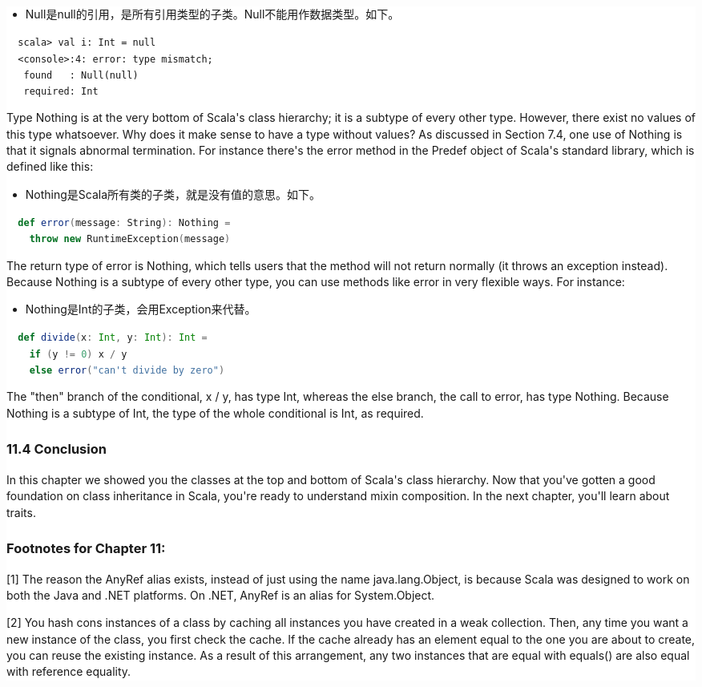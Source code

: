 + Null是null的引用，是所有引用类型的子类。Null不能用作数据类型。如下。

```
  scala> val i: Int = null
  <console>:4: error: type mismatch;
   found   : Null(null)
   required: Int
```

Type Nothing is at the very bottom of Scala's class hierarchy; it is a subtype of every other type. However, there exist no values of this type whatsoever. Why does it make sense to have a type without values? As discussed in Section 7.4, one use of Nothing is that it signals abnormal termination. For instance there's the error method in the Predef object of Scala's standard library, which is defined like this:

+ Nothing是Scala所有类的子类，就是没有值的意思。如下。

```scala
  def error(message: String): Nothing =
    throw new RuntimeException(message)
```

The return type of error is Nothing, which tells users that the method will not return normally (it throws an exception instead). Because Nothing is a subtype of every other type, you can use methods like error in very flexible ways. For instance:

+ Nothing是Int的子类，会用Exception来代替。

```scala
  def divide(x: Int, y: Int): Int = 
    if (y != 0) x / y 
    else error("can't divide by zero")
```

The "then" branch of the conditional, x / y, has type Int, whereas the else branch, the call to error, has type Nothing. Because Nothing is a subtype of Int, the type of the whole conditional is Int, as required.

### 11.4 Conclusion

In this chapter we showed you the classes at the top and bottom of Scala's class hierarchy. Now that you've gotten a good foundation on class inheritance in Scala, you're ready to understand mixin composition. In the next chapter, you'll learn about traits.

### Footnotes for Chapter 11:

[1] The reason the AnyRef alias exists, instead of just using the name java.lang.Object, is because Scala was designed to work on both the Java and .NET platforms. On .NET, AnyRef is an alias for System.Object.

[2] You hash cons instances of a class by caching all instances you have created in a weak collection. Then, any time you want a new instance of the class, you first check the cache. If the cache already has an element equal to the one you are about to create, you can reuse the existing instance. As a result of this arrangement, any two instances that are equal with equals() are also equal with reference equality.

